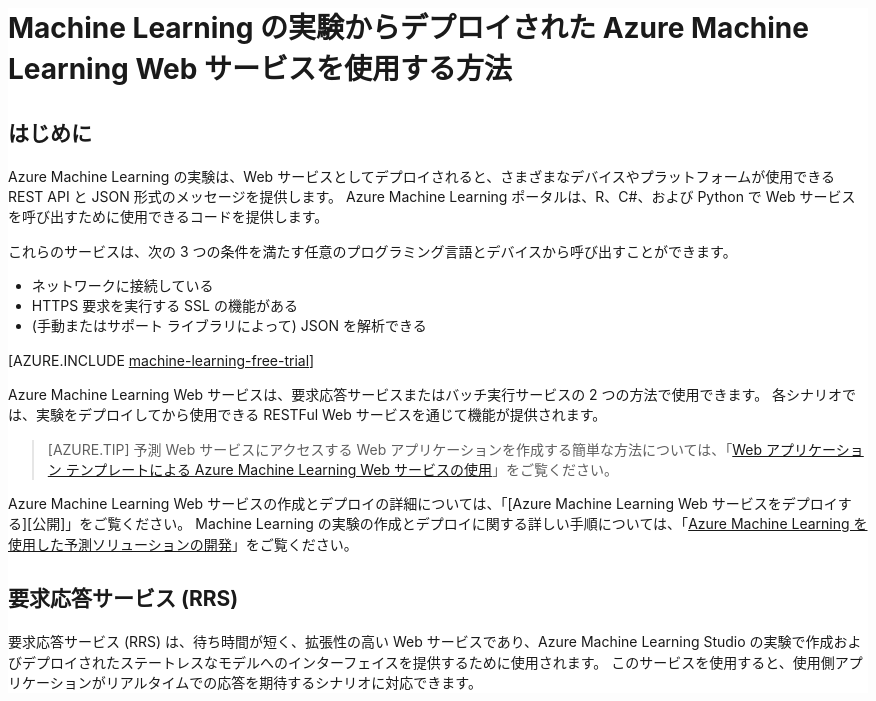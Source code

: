 <properties
    pageTitle="Machine Learning Web サービスを使用する | Microsoft Azure"
    description="機械学習サービスがデプロイされると、利用可能になっている RESTFul Web サービスを、要求応答サービスまたはバッチ実行サービスのいずれかとして使用できます。"
    services="machine-learning"
    documentationCenter=""
    authors="garyericson"
    manager="jhubbard"
    editor="cgronlun" />

<tags
    ms.service="machine-learning"
    ms.devlang="na"
    ms.topic="article"
    ms.tgt_pltfrm="na"
    ms.workload="tbd"
    ms.date="10/04/2016"
    ms.author="garye" />



# <a name="how-to-consume-an-azure-machine-learning-web-service-that-has-been-deployed-from-a-machine-learning-experiment"></a>Machine Learning の実験からデプロイされた Azure Machine Learning Web サービスを使用する方法

## <a name="introduction"></a>はじめに

Azure Machine Learning の実験は、Web サービスとしてデプロイされると、さまざまなデバイスやプラットフォームが使用できる REST API と JSON 形式のメッセージを提供します。 Azure Machine Learning ポータルは、R、C#、および Python で Web サービスを呼び出すために使用できるコードを提供します。 

これらのサービスは、次の 3 つの条件を満たす任意のプログラミング言語とデバイスから呼び出すことができます。

* ネットワークに接続している
* HTTPS 要求を実行する SSL の機能がある
* (手動またはサポート ライブラリによって) JSON を解析できる

[AZURE.INCLUDE [machine-learning-free-trial](../../includes/machine-learning-free-trial.md)]  

Azure Machine Learning Web サービスは、要求応答サービスまたはバッチ実行サービスの 2 つの方法で使用できます。 各シナリオでは、実験をデプロイしてから使用できる RESTFul Web サービスを通じて機能が提供されます。

> [AZURE.TIP] 予測 Web サービスにアクセスする Web アプリケーションを作成する簡単な方法については、「[Web アプリケーション テンプレートによる Azure Machine Learning Web サービスの使用](machine-learning-consume-web-service-with-web-app-template.md)」をご覧ください。



Azure Machine Learning Web サービスの作成とデプロイの詳細については、「[Azure Machine Learning Web サービスをデプロイする][公開]」をご覧ください。 Machine Learning の実験の作成とデプロイに関する詳しい手順については、「[Azure Machine Learning を使用した予測ソリューションの開発][チュートリアル]」をご覧ください。

## <a name="request-response-service-(rrs)"></a>要求応答サービス (RRS)

要求応答サービス (RRS) は、待ち時間が短く、拡張性の高い Web サービスであり、Azure Machine Learning Studio の実験で作成およびデプロイされたステートレスなモデルへのインターフェイスを提供するために使用されます。 このサービスを使用すると、使用側アプリケーションがリアルタイムでの応答を期待するシナリオに対応できます。


[発行]: machine-learning-publish-a-machine-learning-web-service.md
[チュートリアル]: machine-learning-walkthrough-develop-predictive-solution.md
[webservicesportal]: https://services.azureml.net/
[mlstudio]: https://studio.azureml.net